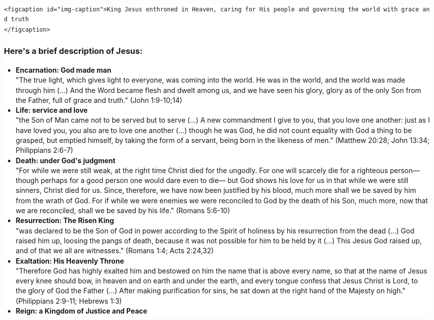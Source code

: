     <figcaption id="img-caption">King Jesus enthroned in Heaven, caring for His people and governing the world with grace and truth
    </figcaption>
  </figure>
  <section id="tribute-info">
    <h3 id="headline">Here's a brief description of Jesus:</h3>
    <ul>
      <li>
        <strong>Encarnation: God made man
        </strong> 
        <div>
         "The true light, which gives light to everyone, was coming into the world. He was in the world, and the world was made through him (...) And the Word became flesh and dwelt among us, and we have seen his glory, glory as of the only Son from the Father, full of grace and truth." (John 1:9-10;14)
        </div>
        </li>
      <li>
        <strong>Life: service and love
        </strong>
        <div>
          "the Son of Man came not to be served but to serve (...) A new commandment I give to you, that you love one another: just as I have loved you, you also are to love one another (...) though he was God, he did not count equality with God a thing to be grasped, but emptied himself, by taking the form of a servant, being born in the likeness of men." (Matthew 20:28; John 13:34; Philippians 2:6-7)
        </div>
      </li>
      <li>
        <strong>Death: under God's judgment
        </strong>
        <div>
          "For while we were still weak, at the right time Christ died for the ungodly. For one will scarcely die for a righteous person—though perhaps for a good person one would dare even to die— but God shows his love for us in that while we were still sinners, Christ died for us. Since, therefore, we have now been justified by his blood, much more shall we be saved by him from the wrath of God. For if while we were enemies we were reconciled to God by the death of his Son, much more, now that we are reconciled, shall we be saved by his life." (Romans 5:6-10)
        </div>
      </li>
      <li>
        <strong>
          Resurrection: The Risen King
        </strong>
        <div>
          "was declared to be the Son of God in power according to the Spirit of holiness by his resurrection from the dead (...) God raised him up, loosing the pangs of death, because it was not possible for him to be held by it (...) This Jesus God raised up, and of that we all are witnesses." (Romans 1:4; Acts 2:24,32) 
        </div>
      </li>
      <li>
        <strong>Exaltation: His Heavenly Throne
        </strong>
        <div>
          "Therefore God has highly exalted him and bestowed on him the name that is above every name, so that at the name of Jesus every knee should bow, in heaven and on earth and under the earth, and every tongue confess that Jesus Christ is Lord, to the glory of God the Father (...) After making purification for sins, he sat down at the right hand of the Majesty on high." (Philippians 2:9-11; Hebrews 1:3)
        </div>
      </li>
      <li>
        <strong>Reign: a Kingdom of Justice and Peace
        </strong>
        <div>